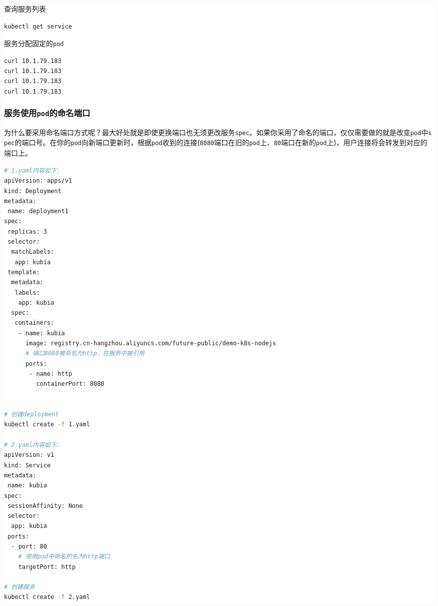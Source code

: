 查询服务列表

```bash
kubectl get service
```

服务分配固定的`pod`

```bash
curl 10.1.79.183
curl 10.1.79.183
curl 10.1.79.183
curl 10.1.79.183
```



### 服务使用`pod`的命名端口

为什么要采用命名端口方式呢？最大好处就是即使更换端口也无须更改服务`spec`。如果你采用了命名的端口，仅仅需要做的就是改变`pod`中`spec`的端口号。在你的`pod`向新端口更新时，根据`pod`收到的连接(`8080`端口在旧的`pod`上、`80`端口在新的`pod`上)，用户连接将会转发到对应的端口上。

```bash
# 1.yaml内容如下:
apiVersion: apps/v1
kind: Deployment
metadata:
 name: deployment1
spec:
 replicas: 3
 selector:
  matchLabels:
   app: kubia
 template:
  metadata:
   labels:
    app: kubia
  spec:
   containers:
    - name: kubia
      image: registry.cn-hangzhou.aliyuncs.com/future-public/demo-k8s-nodejs
      # 端口8080被命名为http，在服务中被引用
      ports:
       - name: http
         containerPort: 8080


# 创建deployment
kubectl create -f 1.yaml

# 2.yaml内容如下:
apiVersion: v1
kind: Service
metadata:
 name: kubia
spec:
 sessionAffinity: None
 selector:
  app: kubia
 ports:
  - port: 80
    # 使用pod中命名的名为http端口
    targetPort: http
    
# 创建服务
kubectl create -f 2.yaml

```